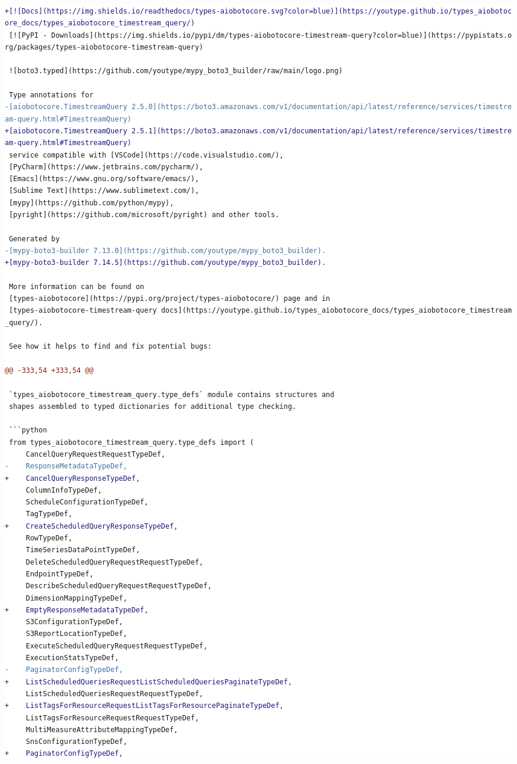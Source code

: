 ```diff
+[![Docs](https://img.shields.io/readthedocs/types-aiobotocore.svg?color=blue)](https://youtype.github.io/types_aiobotocore_docs/types_aiobotocore_timestream_query/)
 [![PyPI - Downloads](https://img.shields.io/pypi/dm/types-aiobotocore-timestream-query?color=blue)](https://pypistats.org/packages/types-aiobotocore-timestream-query)
 
 ![boto3.typed](https://github.com/youtype/mypy_boto3_builder/raw/main/logo.png)
 
 Type annotations for
-[aiobotocore.TimestreamQuery 2.5.0](https://boto3.amazonaws.com/v1/documentation/api/latest/reference/services/timestream-query.html#TimestreamQuery)
+[aiobotocore.TimestreamQuery 2.5.1](https://boto3.amazonaws.com/v1/documentation/api/latest/reference/services/timestream-query.html#TimestreamQuery)
 service compatible with [VSCode](https://code.visualstudio.com/),
 [PyCharm](https://www.jetbrains.com/pycharm/),
 [Emacs](https://www.gnu.org/software/emacs/),
 [Sublime Text](https://www.sublimetext.com/),
 [mypy](https://github.com/python/mypy),
 [pyright](https://github.com/microsoft/pyright) and other tools.
 
 Generated by
-[mypy-boto3-builder 7.13.0](https://github.com/youtype/mypy_boto3_builder).
+[mypy-boto3-builder 7.14.5](https://github.com/youtype/mypy_boto3_builder).
 
 More information can be found on
 [types-aiobotocore](https://pypi.org/project/types-aiobotocore/) page and in
 [types-aiobotocore-timestream-query docs](https://youtype.github.io/types_aiobotocore_docs/types_aiobotocore_timestream_query/).
 
 See how it helps to find and fix potential bugs:
 
@@ -333,54 +333,54 @@
 
 `types_aiobotocore_timestream_query.type_defs` module contains structures and
 shapes assembled to typed dictionaries for additional type checking.
 
 ```python
 from types_aiobotocore_timestream_query.type_defs import (
     CancelQueryRequestRequestTypeDef,
-    ResponseMetadataTypeDef,
+    CancelQueryResponseTypeDef,
     ColumnInfoTypeDef,
     ScheduleConfigurationTypeDef,
     TagTypeDef,
+    CreateScheduledQueryResponseTypeDef,
     RowTypeDef,
     TimeSeriesDataPointTypeDef,
     DeleteScheduledQueryRequestRequestTypeDef,
     EndpointTypeDef,
     DescribeScheduledQueryRequestRequestTypeDef,
     DimensionMappingTypeDef,
+    EmptyResponseMetadataTypeDef,
     S3ConfigurationTypeDef,
     S3ReportLocationTypeDef,
     ExecuteScheduledQueryRequestRequestTypeDef,
     ExecutionStatsTypeDef,
-    PaginatorConfigTypeDef,
+    ListScheduledQueriesRequestListScheduledQueriesPaginateTypeDef,
     ListScheduledQueriesRequestRequestTypeDef,
+    ListTagsForResourceRequestListTagsForResourcePaginateTypeDef,
     ListTagsForResourceRequestRequestTypeDef,
     MultiMeasureAttributeMappingTypeDef,
     SnsConfigurationTypeDef,
+    PaginatorConfigTypeDef,
```